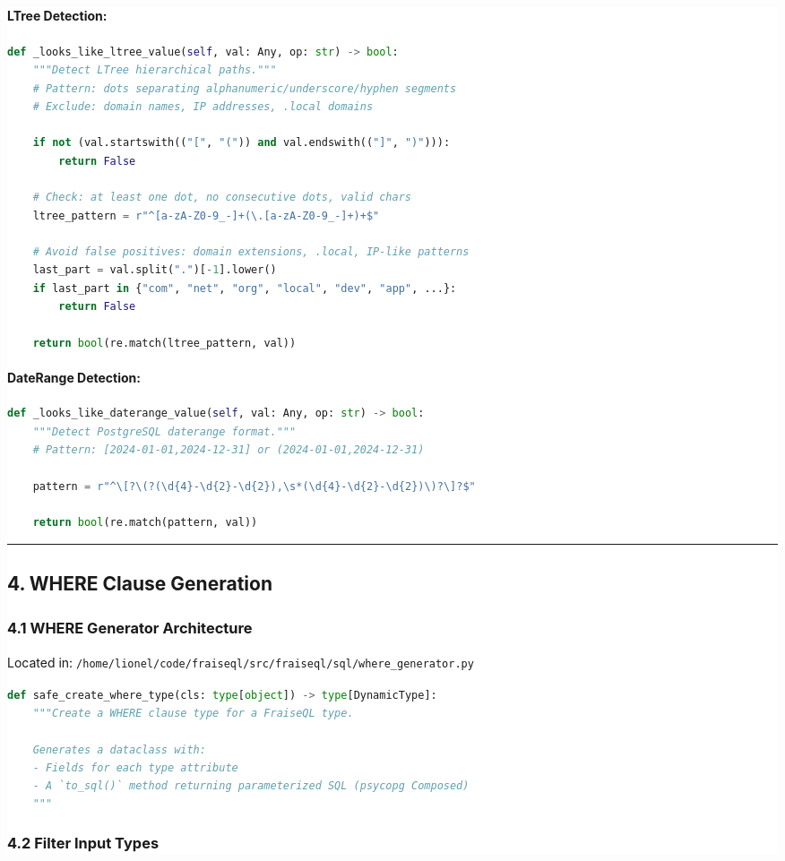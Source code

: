 #### LTree Detection:
```python
def _looks_like_ltree_value(self, val: Any, op: str) -> bool:
    """Detect LTree hierarchical paths."""
    # Pattern: dots separating alphanumeric/underscore/hyphen segments
    # Exclude: domain names, IP addresses, .local domains

    if not (val.startswith(("[", "(")) and val.endswith(("]", ")"))):
        return False

    # Check: at least one dot, no consecutive dots, valid chars
    ltree_pattern = r"^[a-zA-Z0-9_-]+(\.[a-zA-Z0-9_-]+)+$"

    # Avoid false positives: domain extensions, .local, IP-like patterns
    last_part = val.split(".")[-1].lower()
    if last_part in {"com", "net", "org", "local", "dev", "app", ...}:
        return False

    return bool(re.match(ltree_pattern, val))
```

#### DateRange Detection:
```python
def _looks_like_daterange_value(self, val: Any, op: str) -> bool:
    """Detect PostgreSQL daterange format."""
    # Pattern: [2024-01-01,2024-12-31] or (2024-01-01,2024-12-31)

    pattern = r"^\[?\(?(\d{4}-\d{2}-\d{2}),\s*(\d{4}-\d{2}-\d{2})\)?\]?$"

    return bool(re.match(pattern, val))
```

---

## 4. WHERE Clause Generation

### 4.1 WHERE Generator Architecture

Located in: `/home/lionel/code/fraiseql/src/fraiseql/sql/where_generator.py`

```python
def safe_create_where_type(cls: type[object]) -> type[DynamicType]:
    """Create a WHERE clause type for a FraiseQL type.

    Generates a dataclass with:
    - Fields for each type attribute
    - A `to_sql()` method returning parameterized SQL (psycopg Composed)
    """
```

### 4.2 Filter Input Types
